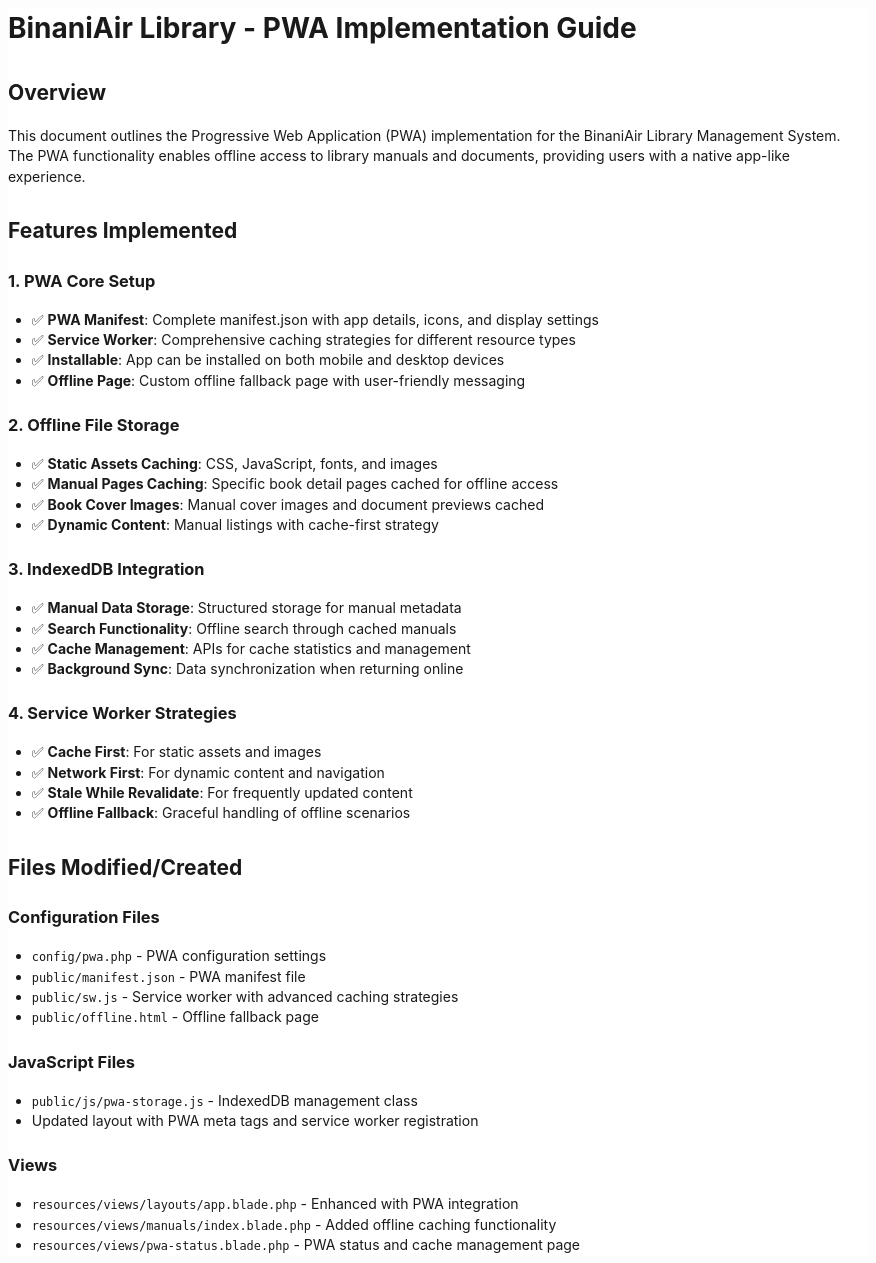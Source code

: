 # BinaniAir Library - PWA Implementation Guide

## Overview

This document outlines the Progressive Web Application (PWA) implementation for the BinaniAir Library Management System. The PWA functionality enables offline access to library manuals and documents, providing users with a native app-like experience.

## Features Implemented

### 1. PWA Core Setup
- ✅ **PWA Manifest**: Complete manifest.json with app details, icons, and display settings
- ✅ **Service Worker**: Comprehensive caching strategies for different resource types
- ✅ **Installable**: App can be installed on both mobile and desktop devices
- ✅ **Offline Page**: Custom offline fallback page with user-friendly messaging

### 2. Offline File Storage
- ✅ **Static Assets Caching**: CSS, JavaScript, fonts, and images
- ✅ **Manual Pages Caching**: Specific book detail pages cached for offline access
- ✅ **Book Cover Images**: Manual cover images and document previews cached
- ✅ **Dynamic Content**: Manual listings with cache-first strategy

### 3. IndexedDB Integration
- ✅ **Manual Data Storage**: Structured storage for manual metadata
- ✅ **Search Functionality**: Offline search through cached manuals
- ✅ **Cache Management**: APIs for cache statistics and management
- ✅ **Background Sync**: Data synchronization when returning online

### 4. Service Worker Strategies
- ✅ **Cache First**: For static assets and images
- ✅ **Network First**: For dynamic content and navigation
- ✅ **Stale While Revalidate**: For frequently updated content
- ✅ **Offline Fallback**: Graceful handling of offline scenarios

## Files Modified/Created

### Configuration Files
- `config/pwa.php` - PWA configuration settings
- `public/manifest.json` - PWA manifest file
- `public/sw.js` - Service worker with advanced caching strategies
- `public/offline.html` - Offline fallback page

### JavaScript Files
- `public/js/pwa-storage.js` - IndexedDB management class
- Updated layout with PWA meta tags and service worker registration

### Views
- `resources/views/layouts/app.blade.php` - Enhanced with PWA integration
- `resources/views/manuals/index.blade.php` - Added offline caching functionality
- `resources/views/pwa-status.blade.php` - PWA status and cache management page
